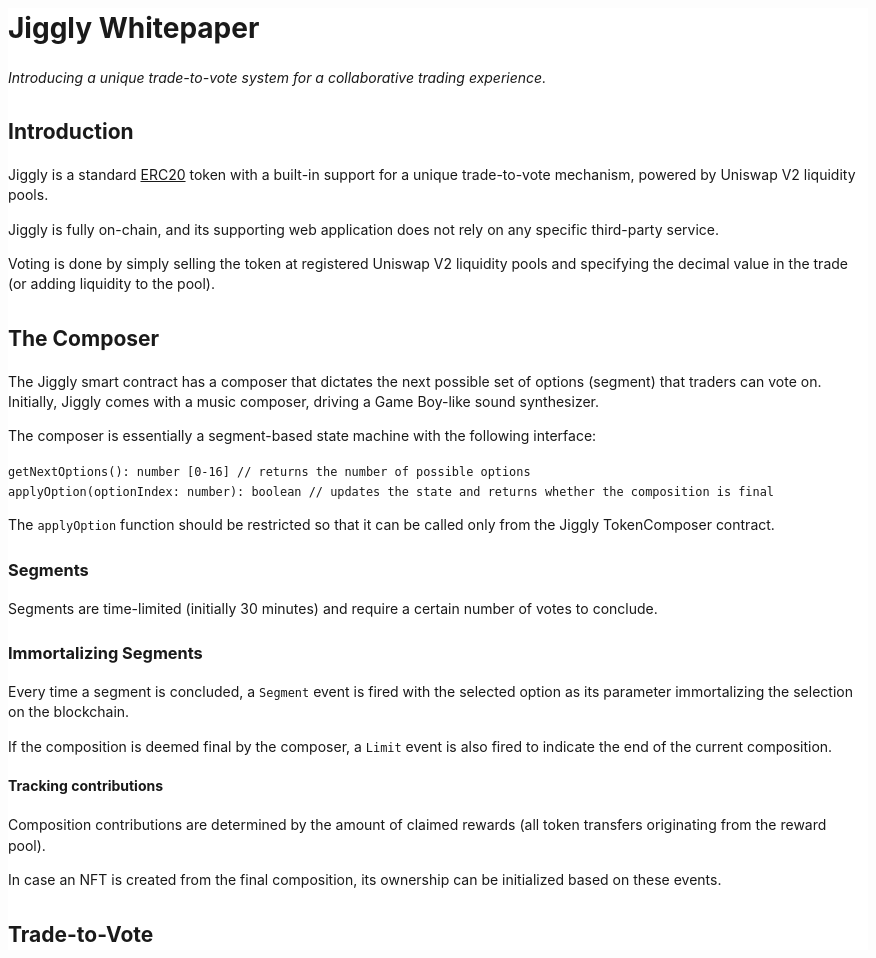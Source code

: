 # Jiggly Whitepaper

_Introducing a unique trade-to-vote system for a collaborative trading experience._

## Introduction

Jiggly is a standard [ERC20](https://en.wikipedia.org/wiki/Ethereum#ERC-20_tokens) token with a built-in support for a unique trade-to-vote mechanism, powered by Uniswap V2 liquidity pools.

Jiggly is fully on-chain, and its supporting web application does not rely on any specific third-party service.

Voting is done by simply selling the token at registered Uniswap V2 liquidity pools and specifying the decimal value in the trade (or adding liquidity to the pool).

## The Composer

The Jiggly smart contract has a composer that dictates the next possible set of options (segment) that traders can vote on. Initially, Jiggly comes with a music composer, driving a Game Boy-like sound synthesizer.

The composer is essentially a segment-based state machine with the following interface:

```
getNextOptions(): number [0-16] // returns the number of possible options
applyOption(optionIndex: number): boolean // updates the state and returns whether the composition is final
```

The `applyOption` function should be restricted so that it can be called only from the Jiggly TokenComposer contract.

### Segments

Segments are time-limited (initially 30 minutes) and require a certain number of votes to conclude. 

### Immortalizing Segments

Every time a segment is concluded, a `Segment` event is fired with the selected option as its parameter immortalizing the selection on the blockchain.

If the composition is deemed final by the composer, a `Limit` event is also fired to indicate the end of the current composition.

#### Tracking contributions

Composition contributions are determined by the amount of claimed rewards (all token transfers originating from the reward pool).

In case an NFT is created from the final composition, its ownership can be initialized based on these events.

## Trade-to-Vote
